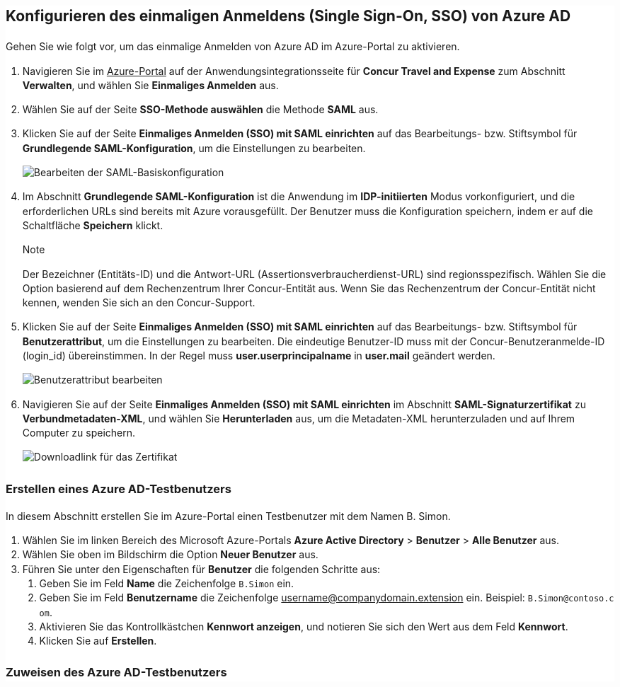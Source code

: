 ## <a name="configure-azure-ad-sso"></a>Konfigurieren des einmaligen Anmeldens (Single Sign-On, SSO) von Azure AD

Gehen Sie wie folgt vor, um das einmalige Anmelden von Azure AD im Azure-Portal zu aktivieren.

1. Navigieren Sie im [Azure-Portal](https://portal.azure.com/) auf der Anwendungsintegrationsseite für **Concur Travel and Expense** zum Abschnitt **Verwalten**, und wählen Sie **Einmaliges Anmelden** aus.
1. Wählen Sie auf der Seite **SSO-Methode auswählen** die Methode **SAML** aus.
1. Klicken Sie auf der Seite **Einmaliges Anmelden (SSO) mit SAML einrichten** auf das Bearbeitungs- bzw. Stiftsymbol für **Grundlegende SAML-Konfiguration**, um die Einstellungen zu bearbeiten.

   ![Bearbeiten der SAML-Basiskonfiguration](common/edit-urls.png)

1. Im Abschnitt **Grundlegende SAML-Konfiguration** ist die Anwendung im **IDP-initiierten** Modus vorkonfiguriert, und die erforderlichen URLs sind bereits mit Azure vorausgefüllt. Der Benutzer muss die Konfiguration speichern, indem er auf die Schaltfläche **Speichern** klickt.

    > [!NOTE]
    > Der Bezeichner (Entitäts-ID) und die Antwort-URL (Assertionsverbraucherdienst-URL) sind regionsspezifisch. Wählen Sie die Option basierend auf dem Rechenzentrum Ihrer Concur-Entität aus. Wenn Sie das Rechenzentrum der Concur-Entität nicht kennen, wenden Sie sich an den Concur-Support. 

5. Klicken Sie auf der Seite **Einmaliges Anmelden (SSO) mit SAML einrichten** auf das Bearbeitungs- bzw. Stiftsymbol für **Benutzerattribut**, um die Einstellungen zu bearbeiten. Die eindeutige Benutzer-ID muss mit der Concur-Benutzeranmelde-ID (login_id) übereinstimmen. In der Regel muss **user.userprincipalname** in **user.mail** geändert werden.

    ![Benutzerattribut bearbeiten](common/edit-attribute.png)

6. Navigieren Sie auf der Seite **Einmaliges Anmelden (SSO) mit SAML einrichten** im Abschnitt **SAML-Signaturzertifikat** zu **Verbundmetadaten-XML**, und wählen Sie **Herunterladen** aus, um die Metadaten-XML herunterzuladen und auf Ihrem Computer zu speichern.

    ![Downloadlink für das Zertifikat](common/metadataxml.png)

### <a name="create-an-azure-ad-test-user"></a>Erstellen eines Azure AD-Testbenutzers

In diesem Abschnitt erstellen Sie im Azure-Portal einen Testbenutzer mit dem Namen B. Simon.

1. Wählen Sie im linken Bereich des Microsoft Azure-Portals **Azure Active Directory** > **Benutzer** > **Alle Benutzer** aus.
1. Wählen Sie oben im Bildschirm die Option **Neuer Benutzer** aus.
1. Führen Sie unter den Eigenschaften für **Benutzer** die folgenden Schritte aus:
   1. Geben Sie im Feld **Name** die Zeichenfolge `B.Simon` ein.  
   1. Geben Sie im Feld **Benutzername** die Zeichenfolge username@companydomain.extension ein. Beispiel: `B.Simon@contoso.com`.
   1. Aktivieren Sie das Kontrollkästchen **Kennwort anzeigen**, und notieren Sie sich den Wert aus dem Feld **Kennwort**.
   1. Klicken Sie auf **Erstellen**.

### <a name="assign-the-azure-ad-test-user"></a>Zuweisen des Azure AD-Testbenutzers
